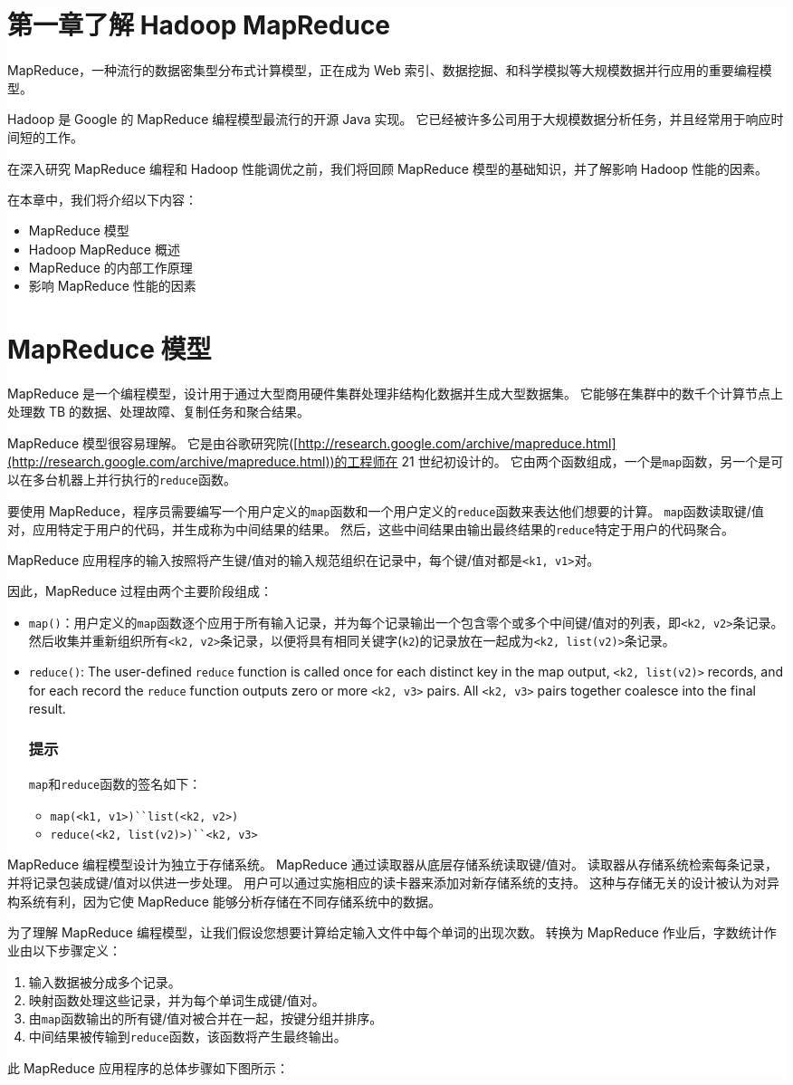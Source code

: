 # 第一章了解 Hadoop MapReduce

MapReduce，一种流行的数据密集型分布式计算模型，正在成为 Web 索引、数据挖掘、和科学模拟等大规模数据并行应用的重要编程模型。

Hadoop 是 Google 的 MapReduce 编程模型最流行的开源 Java 实现。 它已经被许多公司用于大规模数据分析任务，并且经常用于响应时间短的工作。

在深入研究 MapReduce 编程和 Hadoop 性能调优之前，我们将回顾 MapReduce 模型的基础知识，并了解影响 Hadoop 性能的因素。

在本章中，我们将介绍以下内容：

*   MapReduce 模型
*   Hadoop MapReduce 概述
*   MapReduce 的内部工作原理
*   影响 MapReduce 性能的因素

# MapReduce 模型

MapReduce 是一个编程模型，设计用于通过大型商用硬件集群处理非结构化数据并生成大型数据集。 它能够在集群中的数千个计算节点上处理数 TB 的数据、处理故障、复制任务和聚合结果。

MapReduce 模型很容易理解。 它是由谷歌研究院([http://research.google.com/archive/mapreduce.html](http://research.google.com/archive/mapreduce.html))的工程师在 21 世纪初设计的。 它由两个函数组成，一个是`map`函数，另一个是可以在多台机器上并行执行的`reduce`函数。

要使用 MapReduce，程序员需要编写一个用户定义的`map`函数和一个用户定义的`reduce`函数来表达他们想要的计算。 `map`函数读取键/值对，应用特定于用户的代码，并生成称为中间结果的结果。 然后，这些中间结果由输出最终结果的`reduce`特定于用户的代码聚合。

MapReduce 应用程序的输入按照将产生键/值对的输入规范组织在记录中，每个键/值对都是`<k1, v1>`对。

因此，MapReduce 过程由两个主要阶段组成：

*   `map()`：用户定义的`map`函数逐个应用于所有输入记录，并为每个记录输出一个包含零个或多个中间键/值对的列表，即`<k2, v2>`条记录。 然后收集并重新组织所有`<k2, v2>`条记录，以便将具有相同关键字(`k2`)的记录放在一起成为`<k2, list(v2)>`条记录。
*   `reduce()`: The user-defined `reduce` function is called once for each distinct key in the map output, `<k2, list(v2)>` records, and for each record the `reduce` function outputs zero or more `<k2, v3>` pairs. All `<k2, v3>` pairs together coalesce into the final result.

    ### 提示

    `map`和`reduce`函数的签名如下：

    *   `map(<k1, v1>)``list(<k2, v2>)`
    *   `reduce(<k2, list(v2)>)``<k2, v3>`

MapReduce 编程模型设计为独立于存储系统。 MapReduce 通过读取器从底层存储系统读取键/值对。 读取器从存储系统检索每条记录，并将记录包装成键/值对以供进一步处理。 用户可以通过实施相应的读卡器来添加对新存储系统的支持。 这种与存储无关的设计被认为对异构系统有利，因为它使 MapReduce 能够分析存储在不同存储系统中的数据。

为了理解 MapReduce 编程模型，让我们假设您想要计算给定输入文件中每个单词的出现次数。 转换为 MapReduce 作业后，字数统计作业由以下步骤定义：

1.  输入数据被分成多个记录。
2.  映射函数处理这些记录，并为每个单词生成键/值对。
3.  由`map`函数输出的所有键/值对被合并在一起，按键分组并排序。
4.  中间结果被传输到`reduce`函数，该函数将产生最终输出。

此 MapReduce 应用程序的总体步骤如下图所示：
